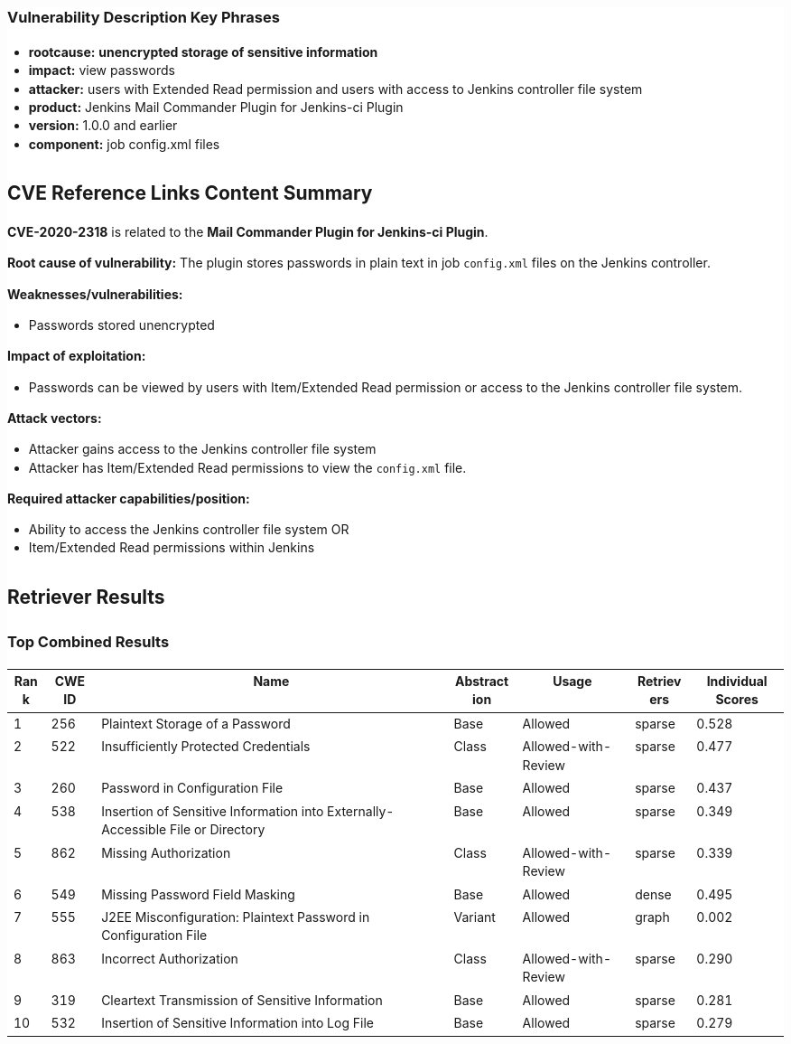### Vulnerability Description Key Phrases
- **rootcause:** **unencrypted storage of sensitive information**
- **impact:** view passwords
- **attacker:** users with Extended Read permission and users with access to Jenkins controller file system
- **product:** Jenkins Mail Commander Plugin for Jenkins-ci Plugin
- **version:** 1.0.0 and earlier
- **component:** job config.xml files

## CVE Reference Links Content Summary
**CVE-2020-2318** is related to the **Mail Commander Plugin for Jenkins-ci Plugin**.

**Root cause of vulnerability:**
The plugin stores passwords in plain text in job `config.xml` files on the Jenkins controller.

**Weaknesses/vulnerabilities:**
- Passwords stored unencrypted

**Impact of exploitation:**
- Passwords can be viewed by users with Item/Extended Read permission or access to the Jenkins controller file system.

**Attack vectors:**
- Attacker gains access to the Jenkins controller file system
- Attacker has Item/Extended Read permissions to view the `config.xml` file.

**Required attacker capabilities/position:**
- Ability to access the Jenkins controller file system OR
- Item/Extended Read permissions within Jenkins

## Retriever Results

### Top Combined Results

| Rank | CWE ID | Name | Abstraction | Usage  | Retrievers | Individual Scores |
|------|--------|------|-------------|-------|------------|-------------------|
| 1 | 256 | Plaintext Storage of a Password | Base | Allowed | sparse | 0.528 |
| 2 | 522 | Insufficiently Protected Credentials | Class | Allowed-with-Review | sparse | 0.477 |
| 3 | 260 | Password in Configuration File | Base | Allowed | sparse | 0.437 |
| 4 | 538 | Insertion of Sensitive Information into Externally-Accessible File or Directory | Base | Allowed | sparse | 0.349 |
| 5 | 862 | Missing Authorization | Class | Allowed-with-Review | sparse | 0.339 |
| 6 | 549 | Missing Password Field Masking | Base | Allowed | dense | 0.495 |
| 7 | 555 | J2EE Misconfiguration: Plaintext Password in Configuration File | Variant | Allowed | graph | 0.002 |
| 8 | 863 | Incorrect Authorization | Class | Allowed-with-Review | sparse | 0.290 |
| 9 | 319 | Cleartext Transmission of Sensitive Information | Base | Allowed | sparse | 0.281 |
| 10 | 532 | Insertion of Sensitive Information into Log File | Base | Allowed | sparse | 0.279 |

